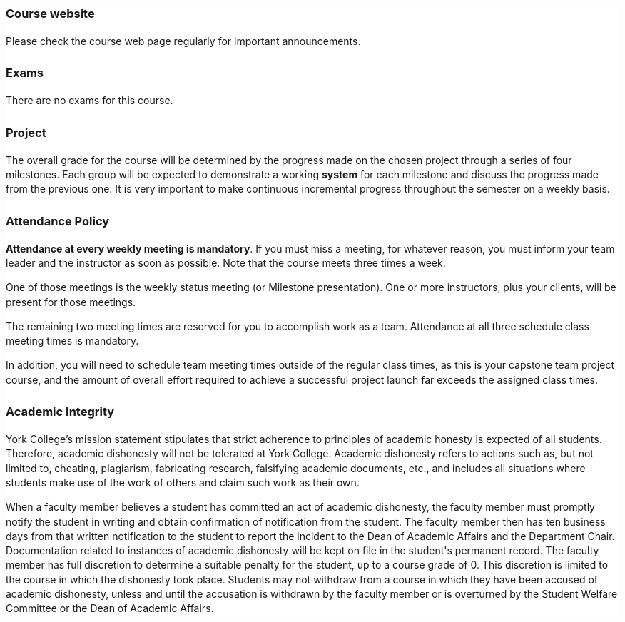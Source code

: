 ### Course website

Please check the [course web page](http://ycpcs.github.io/cs482-spring2022-PW) regularly for important announcements.

### Exams

There are no exams for this course.

### Project

The overall grade for the course will be determined by the progress made on the chosen project through a series of four milestones. Each group will be expected to demonstrate a working **system** for each milestone and discuss the progress made from the previous one. It is very important to make continuous incremental progress throughout the semester on a weekly basis.

### Attendance Policy

**Attendance at every weekly meeting is mandatory**.  If you must miss a meeting, for whatever reason, you must inform your team leader and the instructor as soon as possible.  Note that the course meets three times a week.

One of those meetings is the weekly status meeting (or Milestone presentation).  One or more instructors, plus your clients, will be present for those meetings.

The remaining two meeting times are reserved for you to accomplish work as a team.  Attendance at all three schedule class meeting times is mandatory.

In addition, you will need to schedule team meeting times outside of the regular class times, as this is your capstone team project course, and the amount of overall effort required to achieve a successful project launch far exceeds the assigned class times.

### Academic Integrity

York College’s mission statement stipulates that strict adherence to principles of academic honesty is expected of all students. Therefore, academic dishonesty will not be tolerated at York College. Academic dishonesty refers to actions such as, but not limited to, cheating, plagiarism, fabricating research, falsifying academic documents, etc., and includes all situations where students make use of the work of others and claim such work as their own.

When a faculty member believes a student has committed an act of academic
dishonesty, the faculty member must promptly notify the student in writing
and obtain confirmation of notification from the student.  The faculty
member then has ten business days from that written notification to
the student to report the incident to the Dean of Academic Affairs and
the Department Chair. Documentation related to instances of academic
dishonesty will be kept on file in the student's permanent record. The
faculty member has full discretion to determine a suitable penalty for
the student, up to a course grade of 0.  This discretion is limited to
the course in which the dishonesty took place.  Students may not withdraw
from a course in which they have been accused of academic dishonesty,
unless and until the accusation is withdrawn by the faculty member or
is overturned by the Student Welfare Committee or the Dean of Academic
Affairs.
